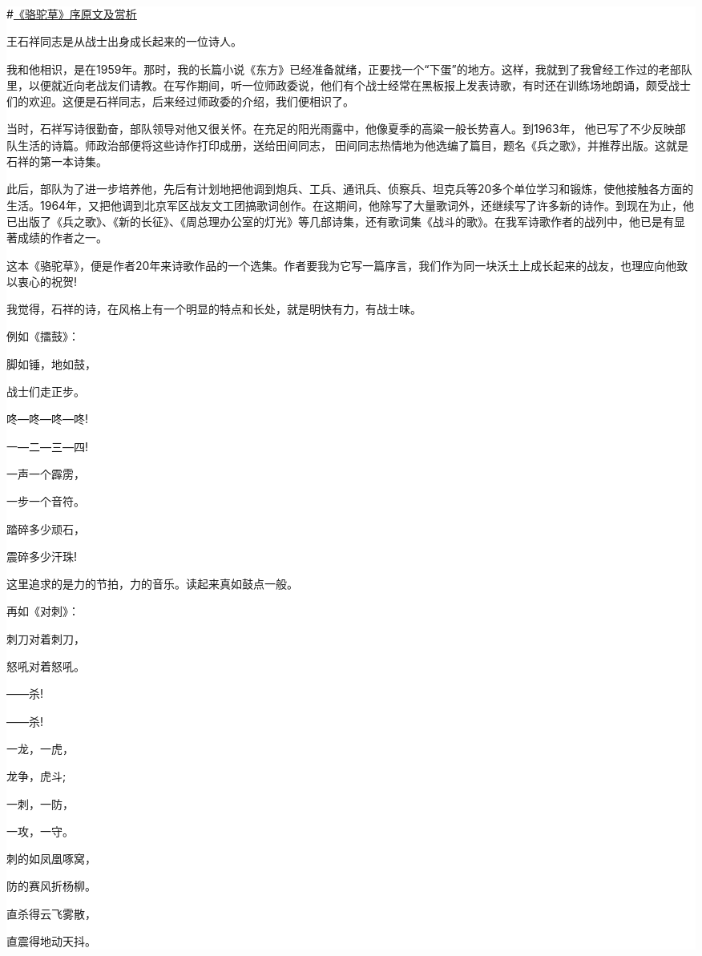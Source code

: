 #[《骆驼草》序原文及赏析](https://www.vrrw.net/wx/14280.html)

王石祥同志是从战士出身成长起来的一位诗人。

我和他相识，是在1959年。那时，我的长篇小说《东方》已经准备就绪，正要找一个“下蛋”的地方。这样，我就到了我曾经工作过的老部队里，以便就近向老战友们请教。在写作期间，听一位师政委说，他们有个战士经常在黑板报上发表诗歌，有时还在训练场地朗诵，颇受战士们的欢迎。这便是石祥同志，后来经过师政委的介绍，我们便相识了。

当时，石祥写诗很勤奋，部队领导对他又很关怀。在充足的阳光雨露中，他像夏季的高粱一般长势喜人。到1963年， 他已写了不少反映部队生活的诗篇。师政治部便将这些诗作打印成册，送给田间同志， 田间同志热情地为他选编了篇目，题名《兵之歌》，并推荐出版。这就是石祥的第一本诗集。

此后，部队为了进一步培养他，先后有计划地把他调到炮兵、工兵、通讯兵、侦察兵、坦克兵等20多个单位学习和锻炼，使他接触各方面的生活。1964年，又把他调到北京军区战友文工团搞歌词创作。在这期间，他除写了大量歌词外，还继续写了许多新的诗作。到现在为止，他已出版了《兵之歌》、《新的长征》、《周总理办公室的灯光》等几部诗集，还有歌词集《战斗的歌》。在我军诗歌作者的战列中，他已是有显著成绩的作者之一。

这本《骆驼草》，便是作者20年来诗歌作品的一个选集。作者要我为它写一篇序言，我们作为同一块沃土上成长起来的战友，也理应向他致以衷心的祝贺!



我觉得，石祥的诗，在风格上有一个明显的特点和长处，就是明快有力，有战士味。

例如《擂鼓》：

脚如锤，地如鼓，

战士们走正步。

咚—咚—咚—咚!

一—二—三—四!

一声一个霹雳，

一步一个音符。

踏碎多少顽石，

震碎多少汗珠!

这里追求的是力的节拍，力的音乐。读起来真如鼓点一般。

再如《对刺》：

刺刀对着刺刀，

怒吼对着怒吼。

——杀!

——杀!

一龙，一虎，

龙争，虎斗;

一刺，一防，

一攻，一守。

刺的如凤凰啄窝，

防的赛风折杨柳。

直杀得云飞雾散，

直震得地动天抖。
